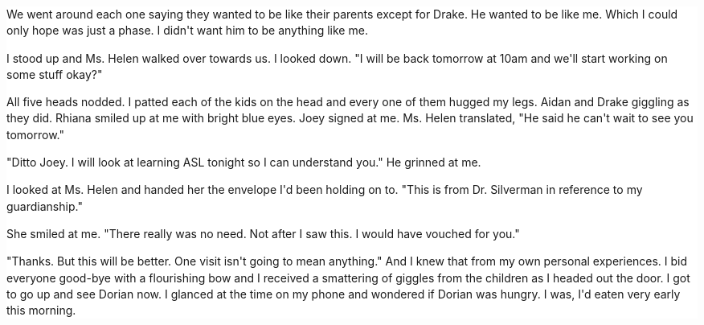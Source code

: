 We went around each one saying they wanted to be like their parents except for Drake.  He wanted to be like me.  Which I could only hope was just a phase.  I didn't want him to be anything like me. 

I stood up and Ms. Helen walked over towards us.  I looked down.  "I will be back tomorrow at 10am and we'll start working on some stuff okay?"

All five heads nodded.  I patted each of the kids on the head and every one of them hugged my legs.  Aidan and Drake giggling as they did.  Rhiana smiled up at me with bright blue eyes.  Joey signed at me.  Ms. Helen translated, "He said he can't wait to see you tomorrow."

"Ditto Joey.  I will look at learning ASL tonight so I can understand you."  He grinned at me.  

I looked at Ms. Helen and handed her the envelope I'd been holding on to.  "This is from Dr. Silverman in reference to my guardianship."

She smiled at me.  "There really was no need.  Not after I saw this.  I would have vouched for you."

"Thanks.  But this will be better.  One visit isn't going to mean anything."  And I knew that from my own personal experiences.  I bid everyone good-bye with a flourishing bow and I received a smattering of giggles from the children as I headed out the door.  I got to go up and see Dorian now.  I glanced at the time on my phone and wondered if Dorian was hungry. I was, I'd eaten very early this morning.

